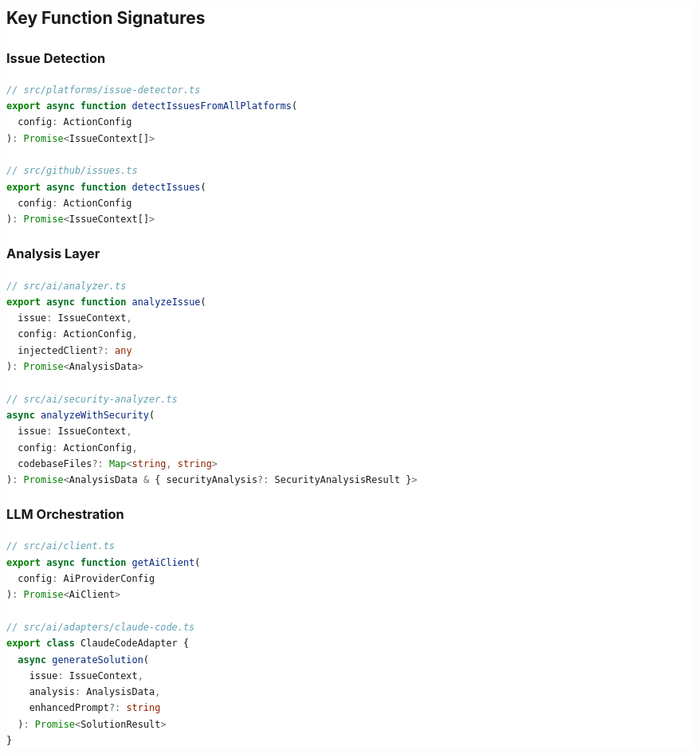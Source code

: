 ```mermaid
```

## Key Function Signatures

### Issue Detection
```typescript
// src/platforms/issue-detector.ts
export async function detectIssuesFromAllPlatforms(
  config: ActionConfig
): Promise<IssueContext[]>

// src/github/issues.ts
export async function detectIssues(
  config: ActionConfig
): Promise<IssueContext[]>
```

### Analysis Layer
```typescript
// src/ai/analyzer.ts
export async function analyzeIssue(
  issue: IssueContext,
  config: ActionConfig,
  injectedClient?: any
): Promise<AnalysisData>

// src/ai/security-analyzer.ts
async analyzeWithSecurity(
  issue: IssueContext,
  config: ActionConfig,
  codebaseFiles?: Map<string, string>
): Promise<AnalysisData & { securityAnalysis?: SecurityAnalysisResult }>
```

### LLM Orchestration
```typescript
// src/ai/client.ts
export async function getAiClient(
  config: AiProviderConfig
): Promise<AiClient>

// src/ai/adapters/claude-code.ts
export class ClaudeCodeAdapter {
  async generateSolution(
    issue: IssueContext,
    analysis: AnalysisData,
    enhancedPrompt?: string
  ): Promise<SolutionResult>
}
```
